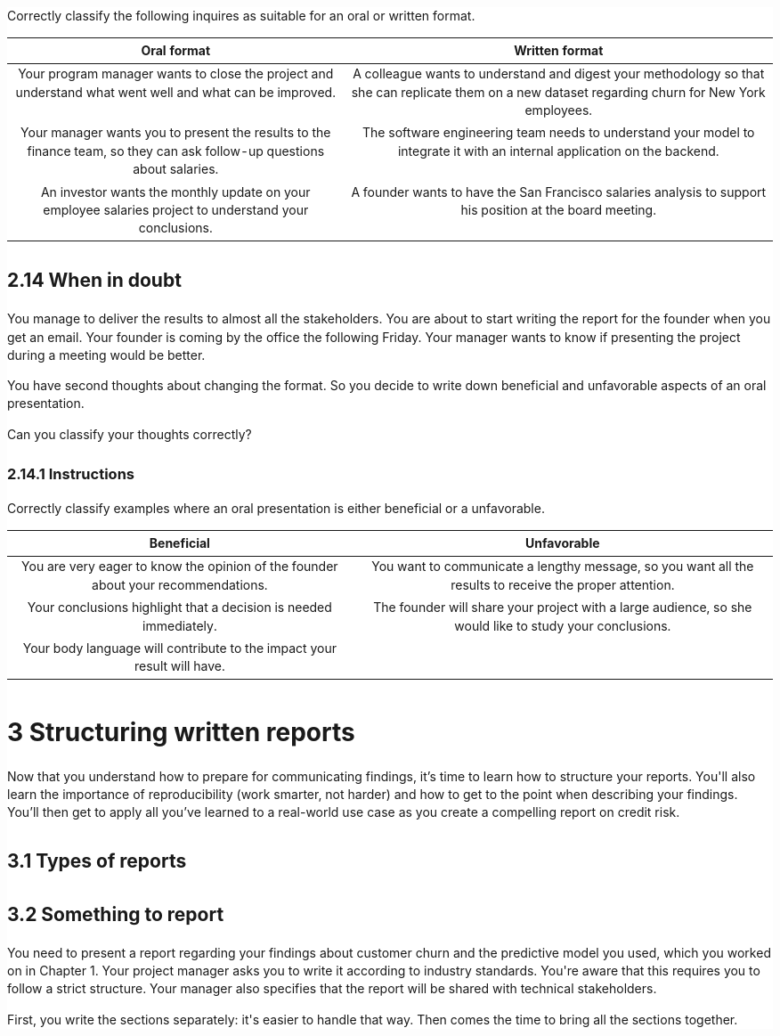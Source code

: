 Correctly classify the following inquires as suitable for an oral or written format.

| Oral format                                                                                                            | Written format                                                                                                                                      |
|:----------------------------------------------------------------------------------------------------------------------:|:---------------------------------------------------------------------------------------------------------------------------------------------------:|
| Your program manager wants to close the project and understand what went well and what can be improved.                | A colleague wants to understand and digest your methodology so that she can replicate them on a new dataset regarding churn for New York employees. |
| Your manager wants you to present the results to the finance team, so they can ask follow-up questions about salaries. | The software engineering team needs to understand your model to integrate it with an internal application on the backend.                           |
| An investor wants the monthly update on your employee salaries project to understand your conclusions.                 | A founder wants to have the San Francisco salaries analysis to support his position at the board meeting.                                           |

## 2.14 When in doubt

You manage to deliver the results to almost all the stakeholders. You are about to start writing the report for the founder when you get an email. Your founder is coming by the office the following Friday. Your manager wants to know if presenting the project during a meeting would be better.

You have second thoughts about changing the format. So you decide to write down beneficial and unfavorable aspects of an oral presentation.

Can you classify your thoughts correctly?

### 2.14.1 Instructions

Correctly classify examples where an oral presentation is either beneficial or a unfavorable.

| Beneficial                                                                        | Unfavorable                                                                                             |
|:---------------------------------------------------------------------------------:|:-------------------------------------------------------------------------------------------------------:|
| You are very eager to know the opinion of the founder about your recommendations. | You want to communicate a lengthy message, so you want all the results to receive the proper attention. |
| Your conclusions highlight that a decision is needed immediately.                 | The founder will share your project with a large audience, so she would like to study your conclusions. |
| Your body language will contribute to the impact your result will have.           |                                                                                                         |

# 3 Structuring written reports

Now that you understand how to prepare for communicating findings, it’s time to learn how to structure your reports. You'll also learn the importance of reproducibility (work smarter, not harder) and how to get to the point when describing your findings. You’ll then get to apply all you’ve learned to a real-world use case as you create a compelling report on credit risk.

## 3.1 Types of reports

## 3.2 Something to report

You need to present a report regarding your findings about customer churn and the predictive model you used, which you worked on in Chapter 1. Your project manager asks you to write it according to industry standards. You're aware that this requires you to follow a strict structure. Your manager also specifies that the report will be shared with technical stakeholders.

First, you write the sections separately: it's easier to handle that way. Then comes the time to bring all the sections together.

